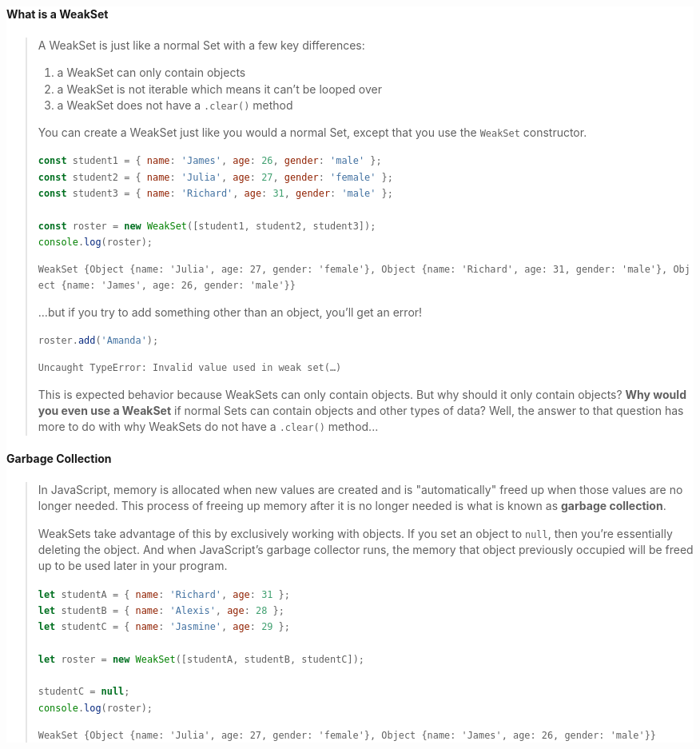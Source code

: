 #### What is a WeakSet

> A WeakSet is just like a normal Set with a few key differences:
>
> 1. a WeakSet can only contain objects
> 2. a WeakSet is not iterable which means it can’t be looped over
> 3. a WeakSet does not have a `.clear()` method
>
> You can create a WeakSet just like you would a normal Set, except that you use the `WeakSet` constructor.
>
> ```js
> const student1 = { name: 'James', age: 26, gender: 'male' };
> const student2 = { name: 'Julia', age: 27, gender: 'female' };
> const student3 = { name: 'Richard', age: 31, gender: 'male' };
>
> const roster = new WeakSet([student1, student2, student3]);
> console.log(roster);
> ```
>
> ```text
> WeakSet {Object {name: 'Julia', age: 27, gender: 'female'}, Object {name: 'Richard', age: 31, gender: 'male'}, Object {name: 'James', age: 26, gender: 'male'}}
> ```
>
> …but if you try to add something other than an object, you’ll get an error!
>
> ```js
> roster.add('Amanda');
> ```
>
> ```text
> Uncaught TypeError: Invalid value used in weak set(…)
> ```
>
> This is expected behavior because WeakSets can only contain objects. But why should it only contain objects? **Why would you even use a WeakSet** if normal Sets can contain objects and other types of data? Well, the answer to that question has more to do with why WeakSets do not have a `.clear()` method...

#### Garbage Collection

> In JavaScript, memory is allocated when new values are created and is "automatically" freed up when those values are no longer needed. This process of freeing up memory after it is no longer needed is what is known as **garbage collection**.
>
> WeakSets take advantage of this by exclusively working with objects. If you set an object to `null`, then you’re essentially deleting the object. And when JavaScript’s garbage collector runs, the memory that object previously occupied will be freed up to be used later in your program.
>
> ```js
> let studentA = { name: 'Richard', age: 31 };
> let studentB = { name: 'Alexis', age: 28 };
> let studentC = { name: 'Jasmine', age: 29 };
>
> let roster = new WeakSet([studentA, studentB, studentC]);
>
> studentC = null;
> console.log(roster);
> ```
>
> ```text
> WeakSet {Object {name: 'Julia', age: 27, gender: 'female'}, Object {name: 'James', age: 26, gender: 'male'}}